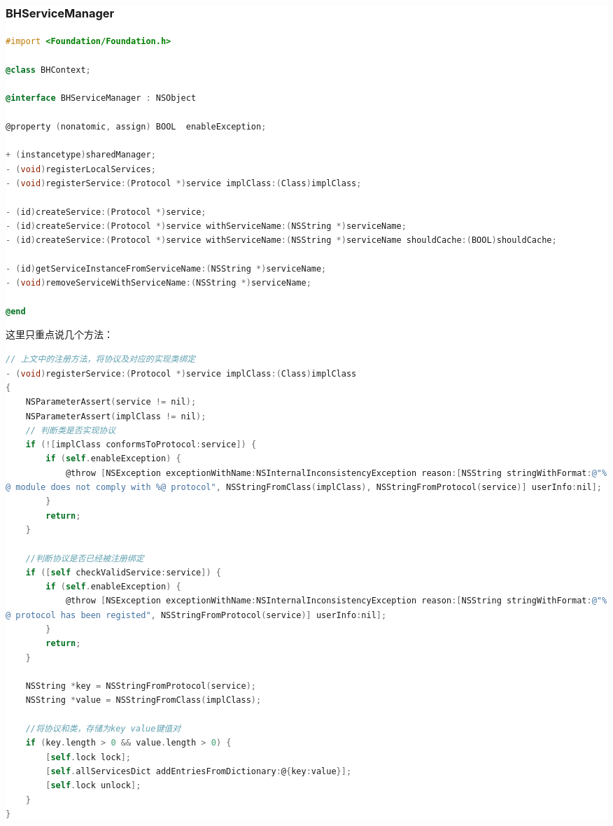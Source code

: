 

### BHServiceManager

```objective-c
#import <Foundation/Foundation.h>

@class BHContext;

@interface BHServiceManager : NSObject

@property (nonatomic, assign) BOOL  enableException;

+ (instancetype)sharedManager;
- (void)registerLocalServices;
- (void)registerService:(Protocol *)service implClass:(Class)implClass;

- (id)createService:(Protocol *)service;
- (id)createService:(Protocol *)service withServiceName:(NSString *)serviceName;
- (id)createService:(Protocol *)service withServiceName:(NSString *)serviceName shouldCache:(BOOL)shouldCache;

- (id)getServiceInstanceFromServiceName:(NSString *)serviceName;
- (void)removeServiceWithServiceName:(NSString *)serviceName;

@end
```

这里只重点说几个方法：

```objective-c
// 上文中的注册方法，将协议及对应的实现类绑定
- (void)registerService:(Protocol *)service implClass:(Class)implClass
{
    NSParameterAssert(service != nil);
    NSParameterAssert(implClass != nil);
    // 判断类是否实现协议
    if (![implClass conformsToProtocol:service]) {
        if (self.enableException) {
            @throw [NSException exceptionWithName:NSInternalInconsistencyException reason:[NSString stringWithFormat:@"%@ module does not comply with %@ protocol", NSStringFromClass(implClass), NSStringFromProtocol(service)] userInfo:nil];
        }
        return;
    }
    
    //判断协议是否已经被注册绑定
    if ([self checkValidService:service]) {
        if (self.enableException) {
            @throw [NSException exceptionWithName:NSInternalInconsistencyException reason:[NSString stringWithFormat:@"%@ protocol has been registed", NSStringFromProtocol(service)] userInfo:nil];
        }
        return;
    }
    
    NSString *key = NSStringFromProtocol(service);
    NSString *value = NSStringFromClass(implClass);
    
  	//将协议和类，存储为key value键值对
    if (key.length > 0 && value.length > 0) {
        [self.lock lock];
        [self.allServicesDict addEntriesFromDictionary:@{key:value}]; 
        [self.lock unlock];
    }
}

```